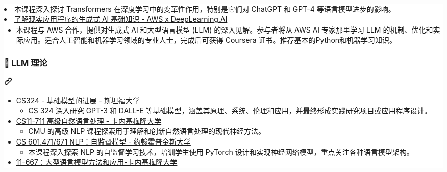 <li><font style="vertical-align: inherit;"><font style="vertical-align: inherit;">本课程深入探讨 Transformers 在深度学习中的变革性作用，特别是它们对 ChatGPT 和 GPT-4 等语言模型进步的影响。</font></font></li>
</ul>
</li>
<li><a href="https://www.deeplearning.ai/courses/generative-ai-with-llms/" rel="nofollow"><font style="vertical-align: inherit;"><font style="vertical-align: inherit;">了解现实应用程序的生成式 AI 基础知识 - AWS x DeepLearning.AI</font></font></a>
<a target="_blank" rel="noopener noreferrer nofollow" href="https://camo.githubusercontent.com/5b0d53c04d607861f4c61f1b8ff12c4821758cd34488066ce01852ba3ca681b3/68747470733a2f2f696d672e736869656c64732e696f2f62616467652f4c6576656c2d4d656469756d2d79656c6c6f77"><img src="https://camo.githubusercontent.com/5b0d53c04d607861f4c61f1b8ff12c4821758cd34488066ce01852ba3ca681b3/68747470733a2f2f696d672e736869656c64732e696f2f62616467652f4c6576656c2d4d656469756d2d79656c6c6f77" alt="" data-canonical-src="https://img.shields.io/badge/Level-Medium-yellow" style="max-width: 100%;"></a>
<a target="_blank" rel="noopener noreferrer nofollow" href="https://camo.githubusercontent.com/70bf45173db8da9efb5df0f6abcfaf1d46132df8bb7e3eb04c05df06a2e29c4c/68747470733a2f2f696d672e736869656c64732e696f2f62616467652f566964656f2d626c7565"><img src="https://camo.githubusercontent.com/70bf45173db8da9efb5df0f6abcfaf1d46132df8bb7e3eb04c05df06a2e29c4c/68747470733a2f2f696d672e736869656c64732e696f2f62616467652f566964656f2d626c7565" alt="" data-canonical-src="https://img.shields.io/badge/Video-blue" style="max-width: 100%;"></a>
<ul dir="auto">
<li><font style="vertical-align: inherit;"><font style="vertical-align: inherit;">本课程与 AWS 合作，提供对生成式 AI 和大型语言模型 (LLM) 的深入见解。参与者将从 AWS AI 专家那里学习 LLM 的机制、优化和实际应用。适合人工智能和机器学习领域的专业人士，完成后可获得 Coursera 证书。推荐基本的Python和机器学习知识。</font></font></li>
</ul>
</li>
</ul>
<div class="markdown-heading" dir="auto"><h3 tabindex="-1" class="heading-element" dir="auto"><font style="vertical-align: inherit;"><font style="vertical-align: inherit;">🔬 LLM 理论</font></font></h3><a id="user-content--theory-of-llms" class="anchor" aria-label="永久链接：🔬 法学硕士理论" href="#-theory-of-llms"><svg class="octicon octicon-link" viewBox="0 0 16 16" version="1.1" width="16" height="16" aria-hidden="true"><path d="m7.775 3.275 1.25-1.25a3.5 3.5 0 1 1 4.95 4.95l-2.5 2.5a3.5 3.5 0 0 1-4.95 0 .751.751 0 0 1 .018-1.042.751.751 0 0 1 1.042-.018 1.998 1.998 0 0 0 2.83 0l2.5-2.5a2.002 2.002 0 0 0-2.83-2.83l-1.25 1.25a.751.751 0 0 1-1.042-.018.751.751 0 0 1-.018-1.042Zm-4.69 9.64a1.998 1.998 0 0 0 2.83 0l1.25-1.25a.751.751 0 0 1 1.042.018.751.751 0 0 1 .018 1.042l-1.25 1.25a3.5 3.5 0 1 1-4.95-4.95l2.5-2.5a3.5 3.5 0 0 1 4.95 0 .751.751 0 0 1-.018 1.042.751.751 0 0 1-1.042.018 1.998 1.998 0 0 0-2.83 0l-2.5 2.5a1.998 1.998 0 0 0 0 2.83Z"></path></svg></a></div>
<ul dir="auto">
<li><a href="https://stanford-cs324.github.io/winter2023/" rel="nofollow"><font style="vertical-align: inherit;"><font style="vertical-align: inherit;">CS324 - 基础模型的进展 - 斯坦福大学</font></font></a>
<a target="_blank" rel="noopener noreferrer nofollow" href="https://camo.githubusercontent.com/62acaec6799b563b2f3e576ce980b482eb35070bd7bc44b56b16cc4160c264be/68747470733a2f2f696d672e736869656c64732e696f2f62616467652f4c6576656c2d456173792d677265656e"><img src="https://camo.githubusercontent.com/62acaec6799b563b2f3e576ce980b482eb35070bd7bc44b56b16cc4160c264be/68747470733a2f2f696d672e736869656c64732e696f2f62616467652f4c6576656c2d456173792d677265656e" alt="" data-canonical-src="https://img.shields.io/badge/Level-Easy-green" style="max-width: 100%;"></a>
<ul dir="auto">
<li><font style="vertical-align: inherit;"><font style="vertical-align: inherit;">CS 324 深入研究 GPT-3 和 DALL-E 等基础模型，涵盖其原理、系统、伦理和应用，并最终形成实践研究项目或应用程序设计。</font></font></li>
</ul>
</li>
<li><a href="https://phontron.com/class/anlp2024/" rel="nofollow"><font style="vertical-align: inherit;"><font style="vertical-align: inherit;">CS11-711 高级自然语言处理 - 卡内基梅隆大学</font></font></a>
<a target="_blank" rel="noopener noreferrer nofollow" href="https://camo.githubusercontent.com/5b0d53c04d607861f4c61f1b8ff12c4821758cd34488066ce01852ba3ca681b3/68747470733a2f2f696d672e736869656c64732e696f2f62616467652f4c6576656c2d4d656469756d2d79656c6c6f77"><img src="https://camo.githubusercontent.com/5b0d53c04d607861f4c61f1b8ff12c4821758cd34488066ce01852ba3ca681b3/68747470733a2f2f696d672e736869656c64732e696f2f62616467652f4c6576656c2d4d656469756d2d79656c6c6f77" alt="" data-canonical-src="https://img.shields.io/badge/Level-Medium-yellow" style="max-width: 100%;"></a>
<ul dir="auto">
<li><font style="vertical-align: inherit;"><font style="vertical-align: inherit;">CMU 的高级 NLP 课程探索用于理解和创新自然语言处理的现代神经方法。</font></font></li>
</ul>
</li>
<li><a href="https://self-supervised.cs.jhu.edu/sp2024/" rel="nofollow"><font style="vertical-align: inherit;"><font style="vertical-align: inherit;">CS 601.471/671 NLP：自监督模型 - 约翰霍普金斯大学</font></font></a>
<a target="_blank" rel="noopener noreferrer nofollow" href="https://camo.githubusercontent.com/5b0d53c04d607861f4c61f1b8ff12c4821758cd34488066ce01852ba3ca681b3/68747470733a2f2f696d672e736869656c64732e696f2f62616467652f4c6576656c2d4d656469756d2d79656c6c6f77"><img src="https://camo.githubusercontent.com/5b0d53c04d607861f4c61f1b8ff12c4821758cd34488066ce01852ba3ca681b3/68747470733a2f2f696d672e736869656c64732e696f2f62616467652f4c6576656c2d4d656469756d2d79656c6c6f77" alt="" data-canonical-src="https://img.shields.io/badge/Level-Medium-yellow" style="max-width: 100%;"></a>
<ul dir="auto">
<li><font style="vertical-align: inherit;"><font style="vertical-align: inherit;">本课程深入探索 NLP 的自监督学习技术，培训学生使用 PyTorch 设计和实现神经网络模型，重点关注各种语言模型架构。</font></font></li>
</ul>
</li>
<li><a href="https://cmu-llms.org/" rel="nofollow"><font style="vertical-align: inherit;"><font style="vertical-align: inherit;">11-667：大型语言模型方法和应用-卡内基梅隆大学</font></font></a>